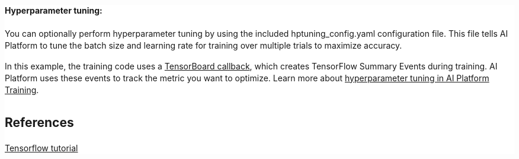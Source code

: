 
#### Hyperparameter tuning:

You can optionally perform hyperparameter tuning by using the included 
hptuning_config.yaml configuration file. This file tells AI Platform to 
tune the batch size and learning rate for training over multiple trials 
to maximize accuracy.

In this example, the training code uses a [TensorBoard callback](https://www.tensorflow.org/api_docs/python/tf/keras/callbacks/TensorBoard), 
which creates TensorFlow Summary Events during training. AI Platform uses 
these events to track the metric you want to optimize. 
Learn more about [hyperparameter tuning in AI Platform Training](https://cloud.google.com/ml-engine/docs/tensorflow/hyperparameter-tuning-overview).

## References

[Tensorflow tutorial](https://www.tensorflow.org/guide/premade_estimators)
